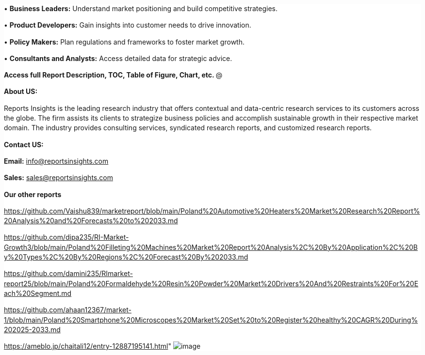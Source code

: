 • <strong>Business Leaders:</strong> Understand market positioning and build competitive strategies.

• <strong>Product Developers:</strong> Gain insights into customer needs to drive innovation.

• <strong>Policy Makers:</strong> Plan regulations and frameworks to foster market growth.

• <strong>Consultants and Analysts:</strong> Access detailed data for strategic advice.
</ul>
<strong>Access full Report Description, TOC, Table of Figure, Chart, etc. </strong>@  <a href= style=color:#0000ff;></a></font>

<strong><strong>About US</strong>:</strong>

Reports Insights is the leading research industry that offers contextual and data-centric research services to its customers across the globe. The firm assists its clients to strategize business policies and accomplish sustainable growth in their respective market domain. The industry provides consulting services, syndicated research reports, and customized research reports.

<strong>Contact US:</strong>

<p class=""""><b>Email:</b> <a href=mailto:info@reportsinsights.com>info@reportsinsights.com</a></p>
<p class=""""><b>Sales:</b> <a href=mailto:sales@reportsinsights.com>sales@reportsinsights.com</a></p>

<strong>Our other reports</strong>

<a href=https://github.com/Vaishu839/marketreport/blob/main/Poland%20Automotive%20Heaters%20Market%20Research%20Report%20Analysis%20and%20Forecasts%20to%202033.md>https://github.com/Vaishu839/marketreport/blob/main/Poland%20Automotive%20Heaters%20Market%20Research%20Report%20Analysis%20and%20Forecasts%20to%202033.md</a>

<a href=https://github.com/dipa235/RI-Market-Growth3/blob/main/Poland%20Filleting%20Machines%20Market%20Report%20Analysis%2C%20By%20Application%2C%20By%20Types%2C%20By%20Regions%2C%20Forecast%20By%202033.md>https://github.com/dipa235/RI-Market-Growth3/blob/main/Poland%20Filleting%20Machines%20Market%20Report%20Analysis%2C%20By%20Application%2C%20By%20Types%2C%20By%20Regions%2C%20Forecast%20By%202033.md</a>

<a href=https://github.com/damini235/RImarket-report25/blob/main/Poland%20Formaldehyde%20Resin%20Powder%20Market%20Drivers%20And%20Restraints%20For%20Each%20Segment.md>https://github.com/damini235/RImarket-report25/blob/main/Poland%20Formaldehyde%20Resin%20Powder%20Market%20Drivers%20And%20Restraints%20For%20Each%20Segment.md</a>

<a href=https://github.com/ahaan12367/market-1/blob/main/Poland%20Smartphone%20Microscopes%20Market%20Set%20to%20Register%20healthy%20CAGR%20During%202025-2033.md>https://github.com/ahaan12367/market-1/blob/main/Poland%20Smartphone%20Microscopes%20Market%20Set%20to%20Register%20healthy%20CAGR%20During%202025-2033.md</a>

<a href=https://ameblo.jp/chaitali12/entry-12887195141.html>https://ameblo.jp/chaitali12/entry-12887195141.html</a>"
![image](https://github.com/user-attachments/assets/53c3456d-e38b-4734-9773-6fa98c2a40ed)

